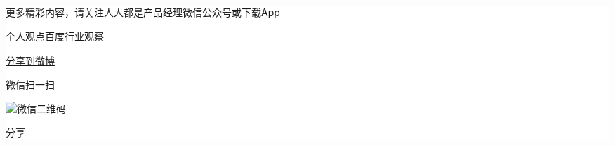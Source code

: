 更多精彩内容，请关注人人都是产品经理微信公众号或下载App

[个人观点](https://www.woshipm.com/tag/%e4%b8%aa%e4%ba%ba%e8%a7%82%e7%82%b9)[百度](https://www.woshipm.com/tag/%e7%99%be%e5%ba%a6)[行业观察](https://www.woshipm.com/tag/%e8%a1%8c%e4%b8%9a%e8%a7%82%e5%af%9f)

[分享到微博](https://service.weibo.com/share/share.php?appkey=2775287854&title=百度没有产品&url=https://www.woshipm.com/it/6182407.html&pic=https://image.woshipm.com/2024/07/03/f98fe1d0-38e0-11ef-a88c-00163e142b65.png)

微信扫一扫

![微信二维码](https://api.pwmqr.com/qrcode/create/?url=https://www.woshipm.com/it/6182407.html)

分享